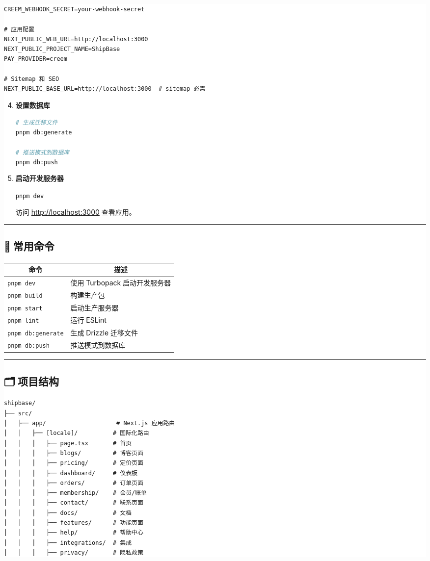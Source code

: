    ```env
   CREEM_WEBHOOK_SECRET=your-webhook-secret

   # 应用配置
   NEXT_PUBLIC_WEB_URL=http://localhost:3000
   NEXT_PUBLIC_PROJECT_NAME=ShipBase
   PAY_PROVIDER=creem

   # Sitemap 和 SEO
   NEXT_PUBLIC_BASE_URL=http://localhost:3000  # sitemap 必需
   ```

4. **设置数据库**
   ```bash
   # 生成迁移文件
   pnpm db:generate

   # 推送模式到数据库
   pnpm db:push
   ```

5. **启动开发服务器**
   ```bash
   pnpm dev
   ```

   访问 [http://localhost:3000](http://localhost:3000) 查看应用。

---

## 📖 常用命令

| 命令 | 描述 |
|------|------|
| `pnpm dev` | 使用 Turbopack 启动开发服务器 |
| `pnpm build` | 构建生产包 |
| `pnpm start` | 启动生产服务器 |
| `pnpm lint` | 运行 ESLint |
| `pnpm db:generate` | 生成 Drizzle 迁移文件 |
| `pnpm db:push` | 推送模式到数据库 |

---

## 🗂️ 项目结构

```
shipbase/
├── src/
│   ├── app/                    # Next.js 应用路由
│   │   ├── [locale]/          # 国际化路由
│   │   │   ├── page.tsx       # 首页
│   │   │   ├── blogs/         # 博客页面
│   │   │   ├── pricing/       # 定价页面
│   │   │   ├── dashboard/     # 仪表板
│   │   │   ├── orders/        # 订单页面
│   │   │   ├── membership/    # 会员/账单
│   │   │   ├── contact/       # 联系页面
│   │   │   ├── docs/          # 文档
│   │   │   ├── features/      # 功能页面
│   │   │   ├── help/          # 帮助中心
│   │   │   ├── integrations/  # 集成
│   │   │   ├── privacy/       # 隐私政策
```